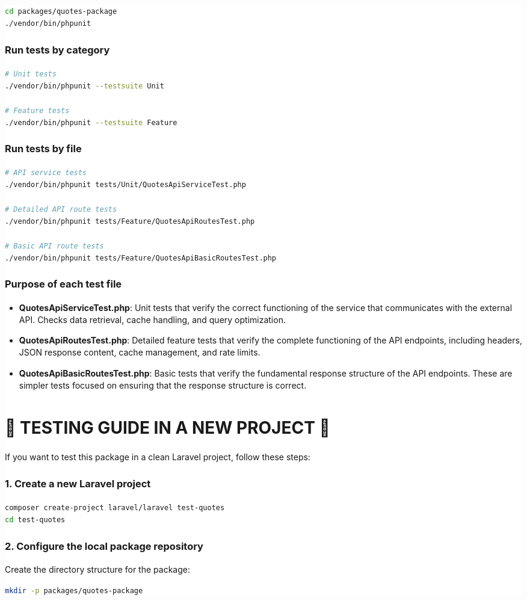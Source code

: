 ```bash
cd packages/quotes-package
./vendor/bin/phpunit
```

### Run tests by category

```bash
# Unit tests
./vendor/bin/phpunit --testsuite Unit

# Feature tests
./vendor/bin/phpunit --testsuite Feature
```

### Run tests by file

```bash
# API service tests
./vendor/bin/phpunit tests/Unit/QuotesApiServiceTest.php

# Detailed API route tests
./vendor/bin/phpunit tests/Feature/QuotesApiRoutesTest.php

# Basic API route tests
./vendor/bin/phpunit tests/Feature/QuotesApiBasicRoutesTest.php
```

### Purpose of each test file

- **QuotesApiServiceTest.php**: Unit tests that verify the correct functioning of the service that communicates with the external API. Checks data retrieval, cache handling, and query optimization.

- **QuotesApiRoutesTest.php**: Detailed feature tests that verify the complete functioning of the API endpoints, including headers, JSON response content, cache management, and rate limits.

- **QuotesApiBasicRoutesTest.php**: Basic tests that verify the fundamental response structure of the API endpoints. These are simpler tests focused on ensuring that the response structure is correct.

# 🚀 TESTING GUIDE IN A NEW PROJECT 🚀

If you want to test this package in a clean Laravel project, follow these steps:

### 1. Create a new Laravel project

```bash
composer create-project laravel/laravel test-quotes
cd test-quotes
```

### 2. Configure the local package repository

Create the directory structure for the package:
```bash
mkdir -p packages/quotes-package
```

